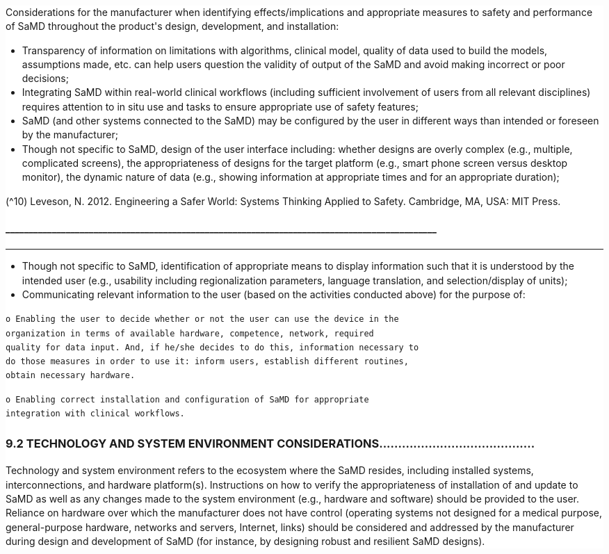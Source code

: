 Considerations for the manufacturer when identifying effects/implications and appropriate
measures to safety and performance of SaMD throughout the product's design, development, and
installation:

- Transparency of information on limitations with algorithms, clinical model, quality of
    data used to build the models, assumptions made, etc. can help users question the
    validity of output of the SaMD and avoid making incorrect or poor decisions;
- Integrating SaMD within real-world clinical workflows (including sufficient involvement
of users from all relevant disciplines) requires attention to in situ use and tasks to ensure
appropriate use of safety features;
- SaMD (and other systems connected to the SaMD) may be configured by the user in
different ways than intended or foreseen by the manufacturer;
- Though not specific to SaMD, design of the user interface including: whether designs are
overly complex (e.g., multiple, complicated screens), the appropriateness of designs for
the target platform (e.g., smart phone screen versus desktop monitor), the dynamic nature
of data (e.g., showing information at appropriate times and for an appropriate duration);

(^10) Leveson, N. 2012. Engineering a Safer World: Systems Thinking Applied to Safety. Cambridge, MA, USA: MIT
Press.


#### _____________________________________________________________________________________________

_____________________________________________________________________________________________

- Though not specific to SaMD, identification of appropriate means to display information
    such that it is understood by the intended user (e.g., usability including regionalization
    parameters, language translation, and selection/display of units);
- Communicating relevant information to the user (based on the activities conducted
    above) for the purpose of:

```
o Enabling the user to decide whether or not the user can use the device in the
organization in terms of available hardware, competence, network, required
quality for data input. And, if he/she decides to do this, information necessary to
do those measures in order to use it: inform users, establish different routines,
obtain necessary hardware.
```
```
o Enabling correct installation and configuration of SaMD for appropriate
integration with clinical workflows.
```
### 9.2 TECHNOLOGY AND SYSTEM ENVIRONMENT CONSIDERATIONS.........................................

Technology and system environment refers to the ecosystem where the SaMD resides, including
installed systems, interconnections, and hardware platform(s). Instructions on how to verify the
appropriateness of installation of and update to SaMD as well as any changes made to the
system environment (e.g., hardware and software) should be provided to the user. Reliance on
hardware over which the manufacturer does not have control (operating systems not designed for
a medical purpose, general-purpose hardware, networks and servers, Internet, links) should be
considered and addressed by the manufacturer during design and development of SaMD (for
instance, by designing robust and resilient SaMD designs).
